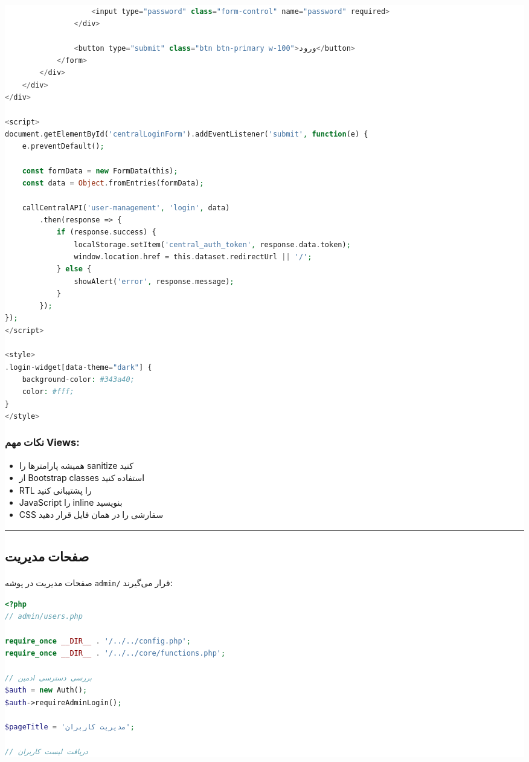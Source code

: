 ```php
                    <input type="password" class="form-control" name="password" required>
                </div>
                
                <button type="submit" class="btn btn-primary w-100">ورود</button>
            </form>
        </div>
    </div>
</div>

<script>
document.getElementById('centralLoginForm').addEventListener('submit', function(e) {
    e.preventDefault();
    
    const formData = new FormData(this);
    const data = Object.fromEntries(formData);
    
    callCentralAPI('user-management', 'login', data)
        .then(response => {
            if (response.success) {
                localStorage.setItem('central_auth_token', response.data.token);
                window.location.href = this.dataset.redirectUrl || '/';
            } else {
                showAlert('error', response.message);
            }
        });
});
</script>

<style>
.login-widget[data-theme="dark"] {
    background-color: #343a40;
    color: #fff;
}
</style>
```

### نکات مهم Views:
- همیشه پارامترها را sanitize کنید
- از Bootstrap classes استفاده کنید
- RTL را پشتیبانی کنید
- JavaScript را inline بنویسید
- CSS سفارشی را در همان فایل قرار دهید

---

## صفحات مدیریت

صفحات مدیریت در پوشه `admin/` قرار می‌گیرند:

```php
<?php
// admin/users.php

require_once __DIR__ . '/../../config.php';
require_once __DIR__ . '/../../core/functions.php';

// بررسی دسترسی ادمین
$auth = new Auth();
$auth->requireAdminLogin();

$pageTitle = 'مدیریت کاربران';

// دریافت لیست کاربران
```